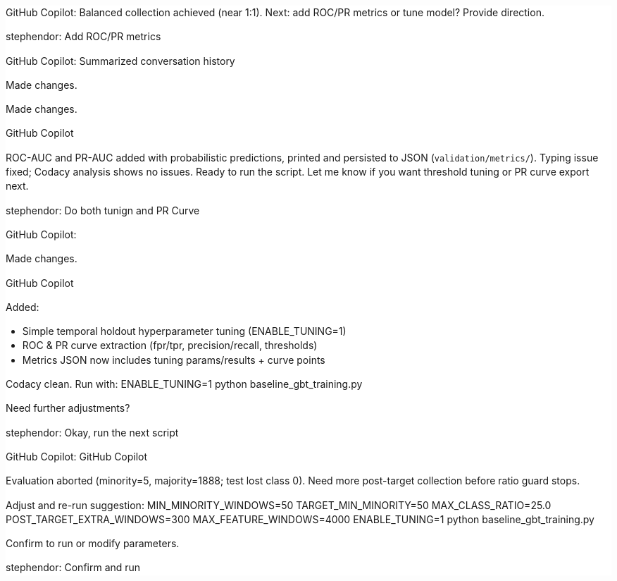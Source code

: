 GitHub Copilot: Balanced collection achieved (near 1:1). Next: add ROC/PR metrics or tune model? Provide direction.

stephendor: Add ROC/PR metrics

GitHub Copilot: Summarized conversation history
````

````


Made changes.


````

````


Made changes.

GitHub Copilot

ROC-AUC and PR-AUC added with probabilistic predictions, printed and persisted to JSON (`validation/metrics/`). Typing issue fixed; Codacy analysis shows no issues. Ready to run the script. Let me know if you want threshold tuning or PR curve export next.

stephendor: Do both tunign and PR Curve

GitHub Copilot: 
````

````


Made changes.

GitHub Copilot

Added:
- Simple temporal holdout hyperparameter tuning (ENABLE_TUNING=1)
- ROC & PR curve extraction (fpr/tpr, precision/recall, thresholds)
- Metrics JSON now includes tuning params/results + curve points

Codacy clean. Run with:
ENABLE_TUNING=1 python baseline_gbt_training.py

Need further adjustments?

stephendor: Okay, run the next script

GitHub Copilot: GitHub Copilot

Evaluation aborted (minority=5, majority=1888; test lost class 0). Need more post-target collection before ratio guard stops.

Adjust and re-run suggestion:
MIN_MINORITY_WINDOWS=50 TARGET_MIN_MINORITY=50 MAX_CLASS_RATIO=25.0 POST_TARGET_EXTRA_WINDOWS=300 MAX_FEATURE_WINDOWS=4000 ENABLE_TUNING=1 python baseline_gbt_training.py

Confirm to run or modify parameters.

stephendor: Confirm and run
